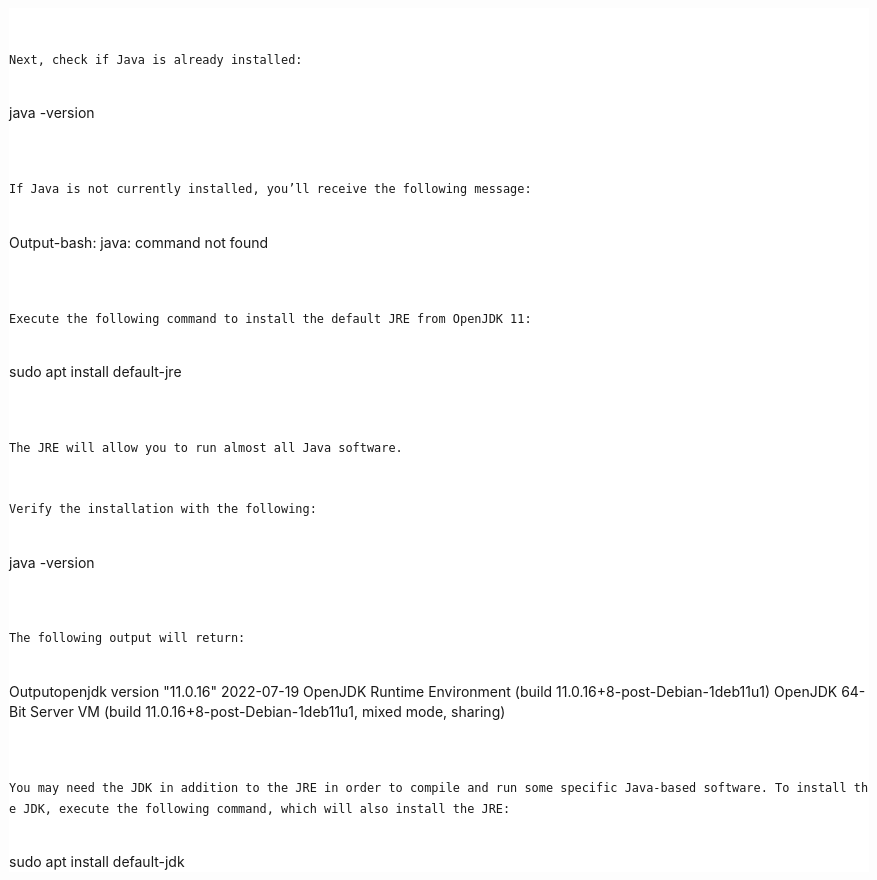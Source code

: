 
```


Next, check if Java is already installed:


```
java -version


```


If Java is not currently installed, you’ll receive the following message:


```
Output-bash: java: command not found

```


Execute the following command to install the default JRE from OpenJDK 11:


```
sudo apt install default-jre


```


The JRE will allow you to run almost all Java software.


Verify the installation with the following:


```
java -version


```


The following output will return:


```
Outputopenjdk version "11.0.16" 2022-07-19
OpenJDK Runtime Environment (build 11.0.16+8-post-Debian-1deb11u1)
OpenJDK 64-Bit Server VM (build 11.0.16+8-post-Debian-1deb11u1, mixed mode, sharing)

```


You may need the JDK in addition to the JRE in order to compile and run some specific Java-based software. To install the JDK, execute the following command, which will also install the JRE:


```
sudo apt install default-jdk
